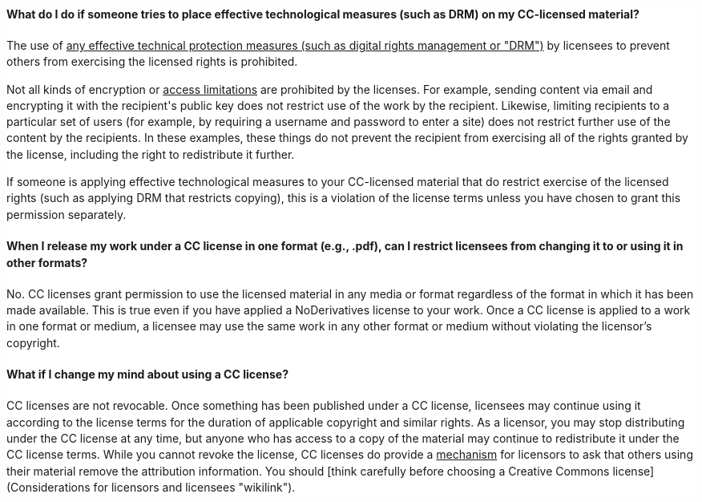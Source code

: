 <span id="What_happens_if_someone_tries_to_restrict_a_CC-licensed_work_with_digital_rights_management_.28DRM.29_tools"></span>
<span id="What_do_I_do_if_someone_tries_to_restrict_my_work_with_digital_rights_management_.28DRM.29"></span>

#### What do I do if someone tries to place effective technological measures (such as DRM) on my CC-licensed material?

The use of [any effective technical protection measures (such as digital
rights management or
"DRM")](#Frequently_Asked_Questions#Can_I_use_effective_technological_measures_.28such_as_DRM.29_when_I_share_CC-licensed_material "wikilink")
by licensees to prevent others from exercising the licensed rights is
prohibited.

Not all kinds of encryption or [access
limitations](#Can_I_share_CC-licensed_material_on_password-protected_sites "wikilink")
are prohibited by the licenses. For example, sending content via email
and encrypting it with the recipient's public key does not restrict use
of the work by the recipient. Likewise, limiting recipients to a
particular set of users (for example, by requiring a username and
password to enter a site) does not restrict further use of the content
by the recipients. In these examples, these things do not prevent the
recipient from exercising all of the rights granted by the license,
including the right to redistribute it further.

If someone is applying effective technological measures to your
CC-licensed material that do restrict exercise of the licensed rights
(such as applying DRM that restricts copying), this is a violation of
the license terms unless you have chosen to grant this permission
separately.

#### When I release my work under a CC license in one format (e.g., .pdf), can I restrict licensees from changing it to or using it in other formats?

No. CC licenses grant permission to use the licensed material in any
media or format regardless of the format in which it has been made
available. This is true even if you have applied a NoDerivatives license
to your work. Once a CC license is applied to a work in one format or
medium, a licensee may use the same work in any other format or medium
without violating the licensor’s copyright.

<span id="What_if_I_change_my_mind"></span>

#### What if I change my mind about using a CC license?

CC licenses are not revocable. Once something has been published under a
CC license, licensees may continue using it according to the license
terms for the duration of applicable copyright and similar rights. As a
licensor, you may stop distributing under the CC license at any time,
but anyone who has access to a copy of the material may continue to
redistribute it under the CC license terms. While you cannot revoke the
license, CC licenses do provide a
[mechanism](#What_can_I_do_if_I_offer_my_work_under_a_Creative_Commons_license_and_I_do_not_like_the_way_someone_uses_my_work "wikilink")
for licensors to ask that others using their material remove the
attribution information. You should [think carefully before choosing a
Creative Commons
license](Considerations for licensors and licensees "wikilink").
